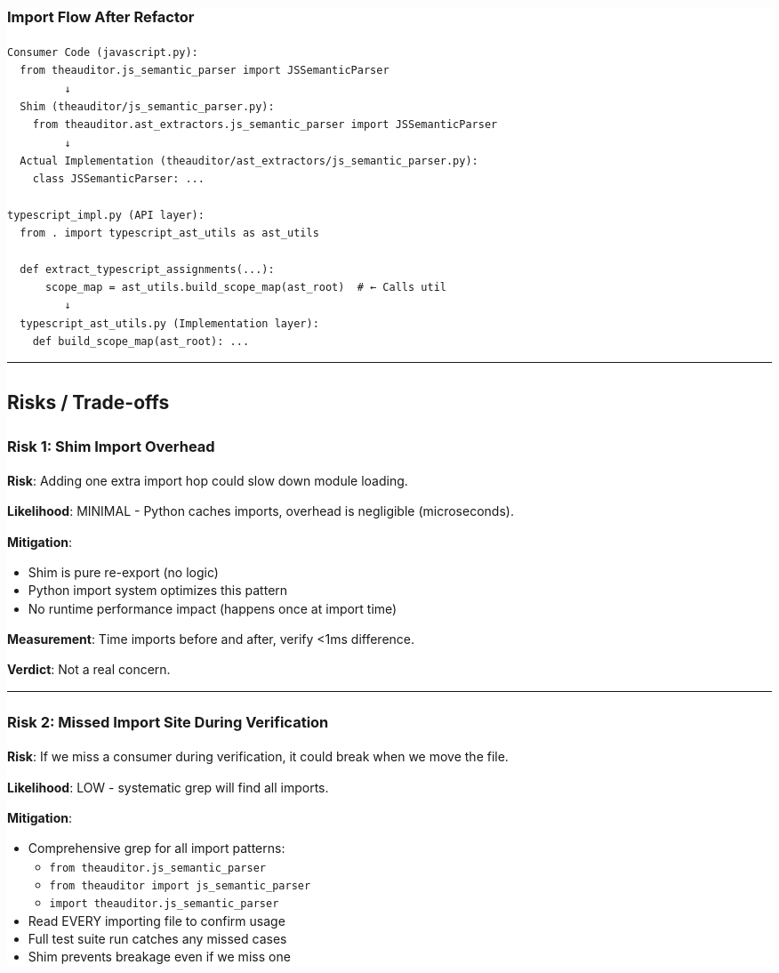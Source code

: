### Import Flow After Refactor
```
Consumer Code (javascript.py):
  from theauditor.js_semantic_parser import JSSemanticParser
         ↓
  Shim (theauditor/js_semantic_parser.py):
    from theauditor.ast_extractors.js_semantic_parser import JSSemanticParser
         ↓
  Actual Implementation (theauditor/ast_extractors/js_semantic_parser.py):
    class JSSemanticParser: ...

typescript_impl.py (API layer):
  from . import typescript_ast_utils as ast_utils

  def extract_typescript_assignments(...):
      scope_map = ast_utils.build_scope_map(ast_root)  # ← Calls util
         ↓
  typescript_ast_utils.py (Implementation layer):
    def build_scope_map(ast_root): ...
```

---

## Risks / Trade-offs

### Risk 1: Shim Import Overhead
**Risk**: Adding one extra import hop could slow down module loading.

**Likelihood**: MINIMAL - Python caches imports, overhead is negligible (microseconds).

**Mitigation**:
- Shim is pure re-export (no logic)
- Python import system optimizes this pattern
- No runtime performance impact (happens once at import time)

**Measurement**: Time imports before and after, verify <1ms difference.

**Verdict**: Not a real concern.

---

### Risk 2: Missed Import Site During Verification
**Risk**: If we miss a consumer during verification, it could break when we move the file.

**Likelihood**: LOW - systematic grep will find all imports.

**Mitigation**:
- Comprehensive grep for all import patterns:
  - `from theauditor.js_semantic_parser`
  - `from theauditor import js_semantic_parser`
  - `import theauditor.js_semantic_parser`
- Read EVERY importing file to confirm usage
- Full test suite run catches any missed cases
- Shim prevents breakage even if we miss one
